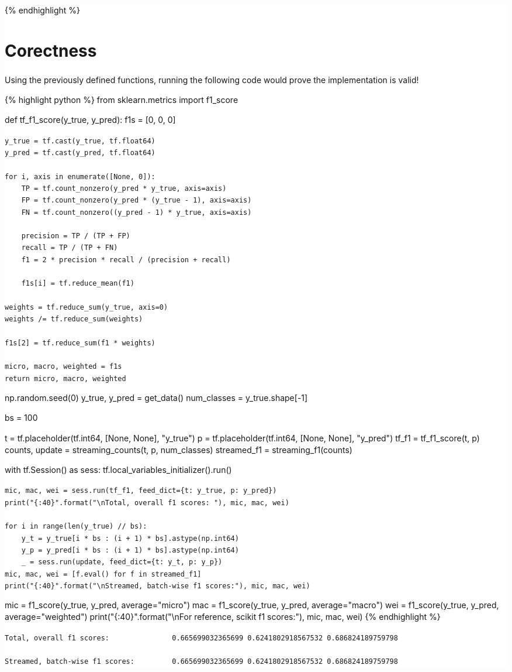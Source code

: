 {% endhighlight %}

# Corectness

Using the previously defined functions, running the following code would prove the implementation is valid!

{% highlight python %}
from sklearn.metrics import f1_score

def tf_f1_score(y_true, y_pred):
    f1s = [0, 0, 0]

    y_true = tf.cast(y_true, tf.float64)
    y_pred = tf.cast(y_pred, tf.float64)

    for i, axis in enumerate([None, 0]):
        TP = tf.count_nonzero(y_pred * y_true, axis=axis)
        FP = tf.count_nonzero(y_pred * (y_true - 1), axis=axis)
        FN = tf.count_nonzero((y_pred - 1) * y_true, axis=axis)

        precision = TP / (TP + FP)
        recall = TP / (TP + FN)
        f1 = 2 * precision * recall / (precision + recall)

        f1s[i] = tf.reduce_mean(f1)

    weights = tf.reduce_sum(y_true, axis=0)
    weights /= tf.reduce_sum(weights)

    f1s[2] = tf.reduce_sum(f1 * weights)

    micro, macro, weighted = f1s
    return micro, macro, weighted

np.random.seed(0)
y_true, y_pred = get_data()
num_classes = y_true.shape[-1]

bs = 100

t = tf.placeholder(tf.int64, [None, None], "y_true")
p = tf.placeholder(tf.int64, [None, None], "y_pred")
tf_f1 = tf_f1_score(t, p)
counts, update = streaming_counts(t, p, num_classes)
streamed_f1 = streaming_f1(counts)

with tf.Session() as sess:
    tf.local_variables_initializer().run()

    mic, mac, wei = sess.run(tf_f1, feed_dict={t: y_true, p: y_pred})
    print("{:40}".format("\nTotal, overall f1 scores: "), mic, mac, wei)

    for i in range(len(y_true) // bs):
        y_t = y_true[i * bs : (i + 1) * bs].astype(np.int64)
        y_p = y_pred[i * bs : (i + 1) * bs].astype(np.int64)
        _ = sess.run(update, feed_dict={t: y_t, p: y_p})
    mic, mac, wei = [f.eval() for f in streamed_f1]
    print("{:40}".format("\nStreamed, batch-wise f1 scores:"), mic, mac, wei)

mic = f1_score(y_true, y_pred, average="micro")
mac = f1_score(y_true, y_pred, average="macro")
wei = f1_score(y_true, y_pred, average="weighted")
print("{:40}".format("\nFor reference, scikit f1 scores:"), mic, mac, wei)
{% endhighlight %}
```
Total, overall f1 scores:               0.665699032365699 0.6241802918567532 0.686824189759798

Streamed, batch-wise f1 scores:         0.665699032365699 0.6241802918567532 0.686824189759798

```